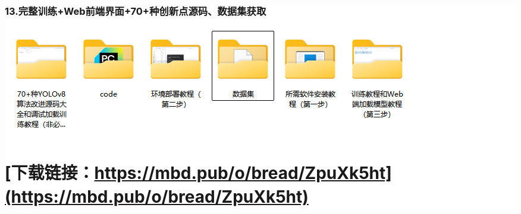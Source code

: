 ### 13.完整训练+Web前端界面+70+种创新点源码、数据集获取

![19.png](19.png)


# [下载链接：https://mbd.pub/o/bread/ZpuXk5ht](https://mbd.pub/o/bread/ZpuXk5ht)